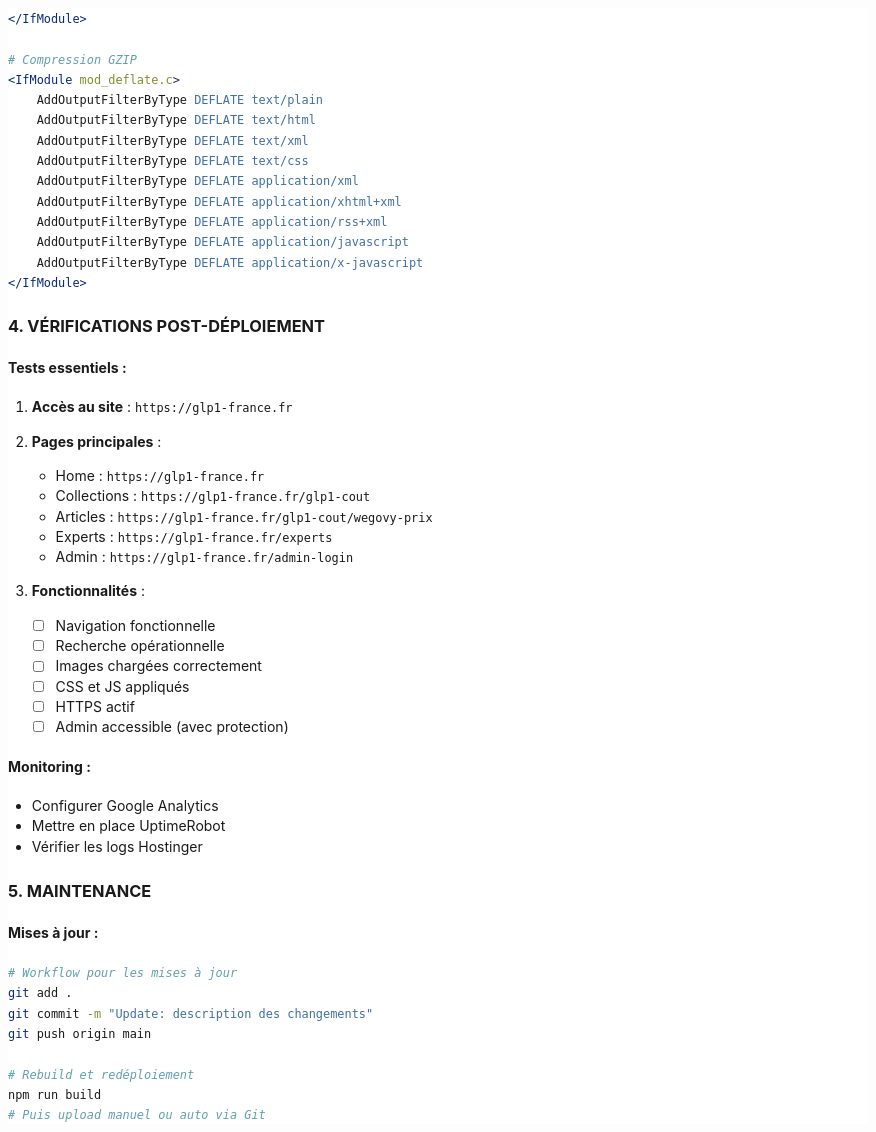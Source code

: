 ```apache
</IfModule>

# Compression GZIP
<IfModule mod_deflate.c>
    AddOutputFilterByType DEFLATE text/plain
    AddOutputFilterByType DEFLATE text/html
    AddOutputFilterByType DEFLATE text/xml
    AddOutputFilterByType DEFLATE text/css
    AddOutputFilterByType DEFLATE application/xml
    AddOutputFilterByType DEFLATE application/xhtml+xml
    AddOutputFilterByType DEFLATE application/rss+xml
    AddOutputFilterByType DEFLATE application/javascript
    AddOutputFilterByType DEFLATE application/x-javascript
</IfModule>
```

### **4. VÉRIFICATIONS POST-DÉPLOIEMENT**

#### **Tests essentiels** :
1. **Accès au site** : `https://glp1-france.fr`
2. **Pages principales** :
   - Home : `https://glp1-france.fr`
   - Collections : `https://glp1-france.fr/glp1-cout`
   - Articles : `https://glp1-france.fr/glp1-cout/wegovy-prix`
   - Experts : `https://glp1-france.fr/experts`
   - Admin : `https://glp1-france.fr/admin-login`

3. **Fonctionnalités** :
   - [ ] Navigation fonctionnelle
   - [ ] Recherche opérationnelle
   - [ ] Images chargées correctement
   - [ ] CSS et JS appliqués
   - [ ] HTTPS actif
   - [ ] Admin accessible (avec protection)

#### **Monitoring** :
- Configurer Google Analytics
- Mettre en place UptimeRobot
- Vérifier les logs Hostinger

### **5. MAINTENANCE**

#### **Mises à jour** :
```bash
# Workflow pour les mises à jour
git add .
git commit -m "Update: description des changements"
git push origin main

# Rebuild et redéploiement
npm run build
# Puis upload manuel ou auto via Git
```
